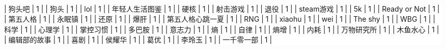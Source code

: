 | 狗头吧 | 1 |
| 狗头 | 1 |
| lol | 1 |
| 年轻人生活图鉴 | 1 |
| 硬核 | 1 |
| 射击游戏 | 1 |
| 退役 | 1 |
| steam游戏 | 1 |
| 5k | 1 |
| Ready or Not | 1 |
| 第五人格 | 1 |
| 永眠镇 | 1 |
| 还原 | 1 |
| 爆肝 | 1 |
| 第五人格心跳一夏 | 1 |
| RNG | 1 |
| xiaohu | 1 |
| wei | 1 |
| The shy | 1 |
| WBG | 1 |
| 科学 | 1 |
| 心理学 | 1 |
| 掌控习惯 | 1 |
| 多巴胺 | 1 |
| 意志力 | 1 |
| 熵 | 1 |
| 自律 | 1 |
| 熵增 | 1 |
| 内耗 | 1 |
| 万物研究所 | 1 |
| 木鱼水心 | 1 |
| 编辑部的故事 | 1 |
| 喜剧 | 1 |
| 侯耀华 | 1 |
| 葛优 | 1 |
| 李玲玉 | 1 |
| 一千零一部 | 1 |